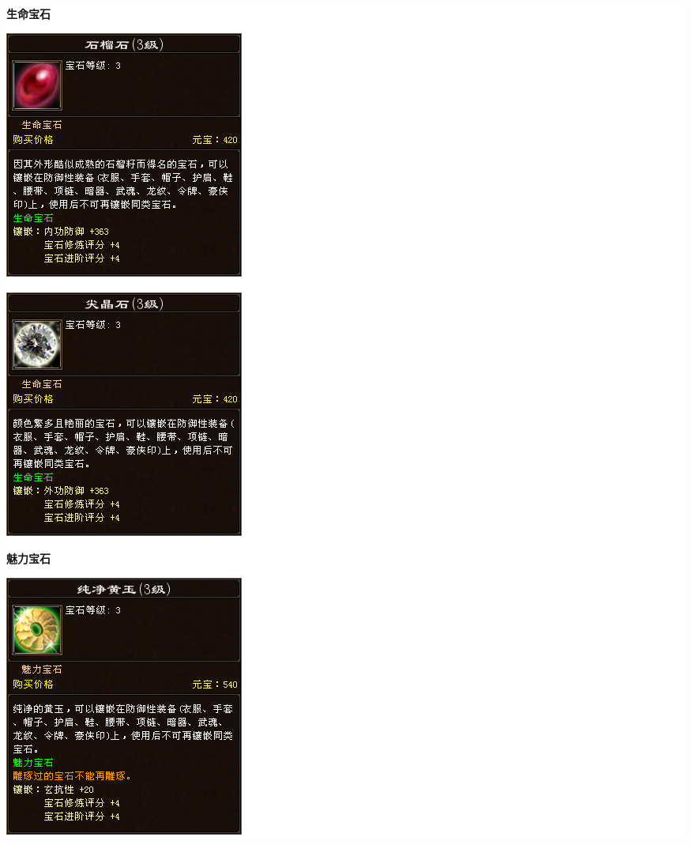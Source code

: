 **生命宝石**

![image-20220715100617770](assets/image-20220715100617770.png)

![image-20220715100635814](assets/image-20220715100635814.png)

**魅力宝石**

![image-20220715100715102](assets/image-20220715100715102.png)
